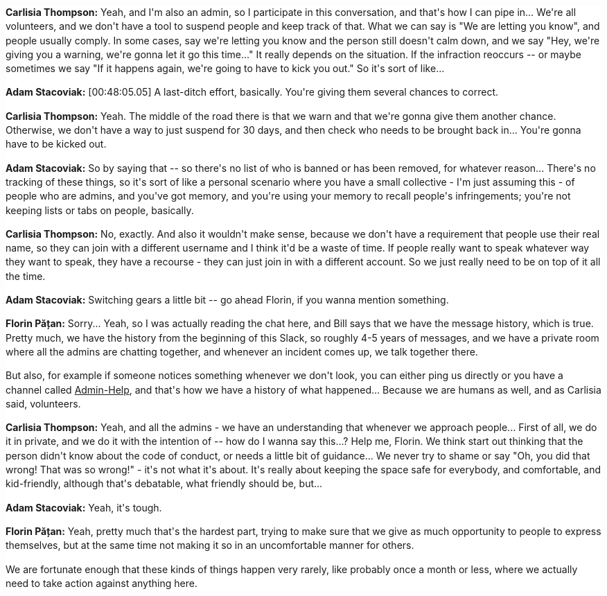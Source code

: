 **Carlisia Thompson:** Yeah, and I'm also an admin, so I participate in this conversation, and that's how I can pipe in... We're all volunteers, and we don't have a tool to suspend people and keep track of that. What we can say is "We are letting you know", and people usually comply. In some cases, say we're letting you know and the person still doesn't calm down, and we say "Hey, we're giving you a warning, we're gonna let it go this time..." It really depends on the situation. If the infraction reoccurs -- or maybe sometimes we say "If it happens again, we're going to have to kick you out." So it's sort of like...

**Adam Stacoviak:** \[00:48:05.05\] A last-ditch effort, basically. You're giving them several chances to correct.

**Carlisia Thompson:** Yeah. The middle of the road there is that we warn and that we're gonna give them another chance. Otherwise, we don't have a way to just suspend for 30 days, and then check who needs to be brought back in... You're gonna have to be kicked out.

**Adam Stacoviak:** So by saying that -- so there's no list of who is banned or has been removed, for whatever reason... There's no tracking of these things, so it's sort of like a personal scenario where you have a small collective - I'm just assuming this - of people who are admins, and you've got memory, and you're using your memory to recall people's infringements; you're not keeping lists or tabs on people, basically.

**Carlisia Thompson:** No, exactly. And also it wouldn't make sense, because we don't have a requirement that people use their real name, so they can join with a different username and I think it'd be a waste of time. If people really want to speak whatever way they want to speak, they have a recourse - they can just join in with a different account. So we just really need to be on top of it all the time.

**Adam Stacoviak:** Switching gears a little bit -- go ahead Florin, if you wanna mention something.

**Florin Pățan:** Sorry... Yeah, so I was actually reading the chat here, and Bill says that we have the message history, which is true. Pretty much, we have the history from the beginning of this Slack, so roughly 4-5 years of messages, and we have a private room where all the admins are chatting together, and whenever an incident comes up, we talk together there.

But also, for example if someone notices something whenever we don't look, you can either ping us directly or you have a channel called [Admin-Help](https://gophers.slack.com/messages/admin-help), and that's how we have a history of what happened... Because we are humans as well, and as Carlisia said, volunteers.

**Carlisia Thompson:** Yeah, and all the admins - we have an understanding that whenever we approach people... First of all, we do it in private, and we do it with the intention of -- how do I wanna say this...? Help me, Florin. We think start out thinking that the person didn't know about the code of conduct, or needs a little bit of guidance... We never try to shame or say "Oh, you did that wrong! That was so wrong!" - it's not what it's about. It's really about keeping the space safe for everybody, and comfortable, and kid-friendly, although that's debatable, what friendly should be, but...

**Adam Stacoviak:** Yeah, it's tough.

**Florin Pățan:** Yeah, pretty much that's the hardest part, trying to make sure that we give as much opportunity to people to express themselves, but at the same time not making it so in an uncomfortable manner for others.

We are fortunate enough that these kinds of things happen very rarely, like probably once a month or less, where we actually need to take action against anything here.
